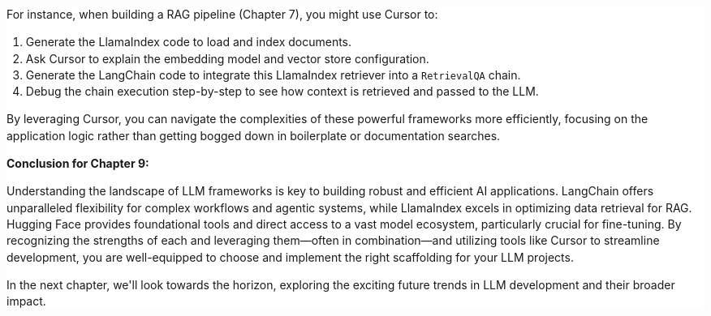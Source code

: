 For instance, when building a RAG pipeline (Chapter 7), you might use Cursor to:
1.  Generate the LlamaIndex code to load and index documents.
2.  Ask Cursor to explain the embedding model and vector store configuration.
3.  Generate the LangChain code to integrate this LlamaIndex retriever into a `RetrievalQA` chain.
4.  Debug the chain execution step-by-step to see how context is retrieved and passed to the LLM.

By leveraging Cursor, you can navigate the complexities of these powerful frameworks more efficiently, focusing on the application logic rather than getting bogged down in boilerplate or documentation searches.

**Conclusion for Chapter 9:**

Understanding the landscape of LLM frameworks is key to building robust and efficient AI applications. LangChain offers unparalleled flexibility for complex workflows and agentic systems, while LlamaIndex excels in optimizing data retrieval for RAG. Hugging Face provides foundational tools and direct access to a vast model ecosystem, particularly crucial for fine-tuning. By recognizing the strengths of each and leveraging them—often in combination—and utilizing tools like Cursor to streamline development, you are well-equipped to choose and implement the right scaffolding for your LLM projects.

In the next chapter, we'll look towards the horizon, exploring the exciting future trends in LLM development and their broader impact.

